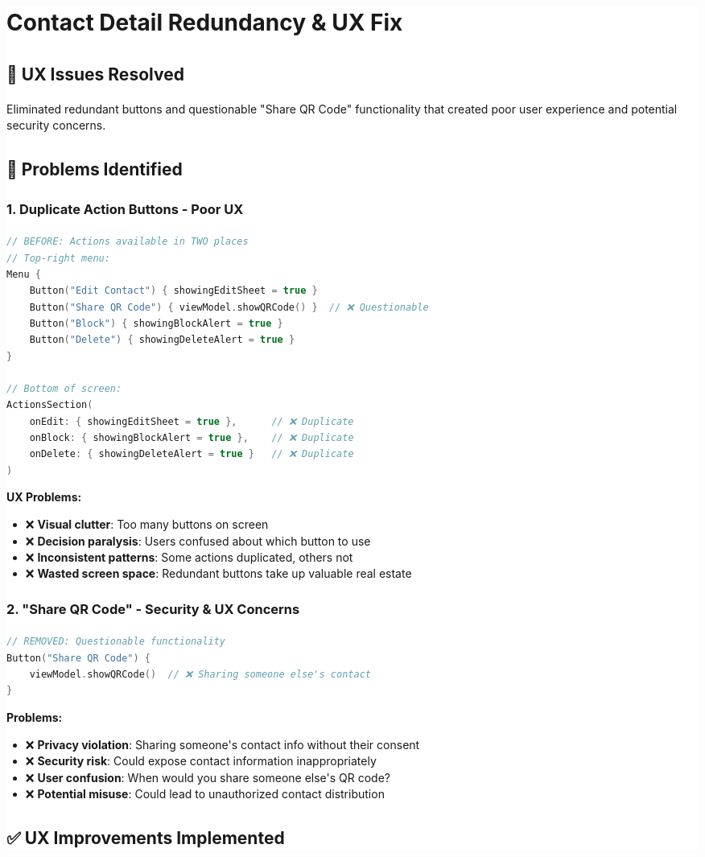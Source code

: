 # Contact Detail Redundancy & UX Fix

## 🎯 UX Issues Resolved
Eliminated redundant buttons and questionable "Share QR Code" functionality that created poor user experience and potential security concerns.

## 🚨 Problems Identified

### 1. **Duplicate Action Buttons - Poor UX**
```swift
// BEFORE: Actions available in TWO places
// Top-right menu:
Menu {
    Button("Edit Contact") { showingEditSheet = true }
    Button("Share QR Code") { viewModel.showQRCode() }  // ❌ Questionable
    Button("Block") { showingBlockAlert = true }
    Button("Delete") { showingDeleteAlert = true }
}

// Bottom of screen:
ActionsSection(
    onEdit: { showingEditSheet = true },      // ❌ Duplicate
    onBlock: { showingBlockAlert = true },    // ❌ Duplicate  
    onDelete: { showingDeleteAlert = true }   // ❌ Duplicate
)
```

**UX Problems:**
- ❌ **Visual clutter**: Too many buttons on screen
- ❌ **Decision paralysis**: Users confused about which button to use
- ❌ **Inconsistent patterns**: Some actions duplicated, others not
- ❌ **Wasted screen space**: Redundant buttons take up valuable real estate

### 2. **"Share QR Code" - Security & UX Concerns**
```swift
// REMOVED: Questionable functionality
Button("Share QR Code") {
    viewModel.showQRCode()  // ❌ Sharing someone else's contact
}
```

**Problems:**
- ❌ **Privacy violation**: Sharing someone's contact info without their consent
- ❌ **Security risk**: Could expose contact information inappropriately
- ❌ **User confusion**: When would you share someone else's QR code?
- ❌ **Potential misuse**: Could lead to unauthorized contact distribution

## ✅ UX Improvements Implemented
